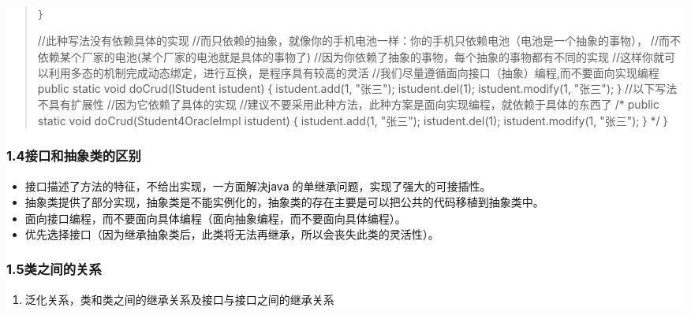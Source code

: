   >    	}
  >    //此种写法没有依赖具体的实现
  >    //而只依赖的抽象，就像你的手机电池一样：你的手机只依赖电池（电池是一个抽象的事物），
  >    //而不依赖某个厂家的电池(某个厂家的电池就是具体的事物了)
  >    //因为你依赖了抽象的事物，每个抽象的事物都有不同的实现
  >    //这样你就可以利用多态的机制完成动态绑定，进行互换，是程序具有较高的灵活
  >    //我们尽量遵循面向接口（抽象）编程,而不要面向实现编程
  >    public static void doCrud(IStudent istudent) {
  >    	istudent.add(1, "张三");
  >    	istudent.del(1);
  >    	istudent.modify(1, "张三");
  >    }
  >    //以下写法不具有扩展性
  >    //因为它依赖了具体的实现
  >    //建议不要采用此种方法，此种方案是面向实现编程，就依赖于具体的东西了
  >    /*
  >    public static void doCrud(Student4OracleImpl istudent) {
  >    	istudent.add(1, "张三");
  >    	istudent.del(1);
  >    	istudent.modify(1, "张三");
  >    }
  >    */
  >    }
  >    ```

### **1.4接口和抽象类的区别**

- 接口描述了方法的特征，不给出实现，一方面解决java 的单继承问题，实现了强大的可接插性。
- 抽象类提供了部分实现，抽象类是不能实例化的，抽象类的存在主要是可以把公共的代码移植到抽象类中。
- 面向接口编程，而不要面向具体编程（面向抽象编程，而不要面向具体编程）。
- 优先选择接口（因为继承抽象类后，此类将无法再继承，所以会丧失此类的灵活性）。

### 1.5类之间的关系

1. 泛化关系，类和类之间的继承关系及接口与接口之间的继承关系
